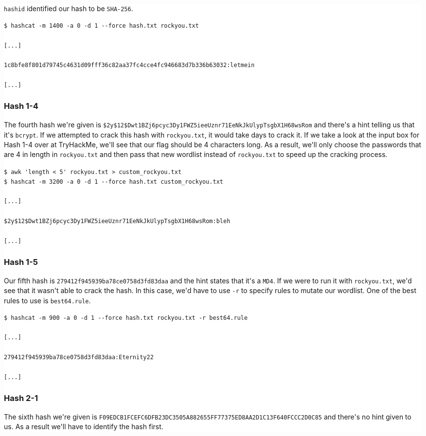 `hashid` identified our hash to be `SHA-256`.


```
$ hashcat -m 1400 -a 0 -d 1 --force hash.txt rockyou.txt

[...]

1c8bfe8f801d79745c4631d09fff36c82aa37fc4cce4fc946683d7b336b63032:letmein

[...]
```

### Hash 1-4
The fourth hash we're given is `$2y$12$Dwt1BZj6pcyc3Dy1FWZ5ieeUznr71EeNkJkUlypTsgbX1H68wsRom` and there's a hint 
telling us that it's `bcrypt`. If we attempted to crack this hash with `rockyou.txt`, it would take days to crack it. 
If we take a look at the input box for Hash 1-4 over at TryHackMe, we'll see that our flag should be 4 characters long. 
As a result, we'll only choose the passwords that are 4 in length in `rockyou.txt` and then pass that new wordlist 
instead of `rockyou.txt` to speed up the cracking process.

```
$ awk 'length < 5' rockyou.txt > custom_rockyou.txt
$ hashcat -m 3200 -a 0 -d 1 --force hash.txt custom_rockyou.txt

[...]

$2y$12$Dwt1BZj6pcyc3Dy1FWZ5ieeUznr71EeNkJkUlypTsgbX1H68wsRom:bleh

[...]
```

### Hash 1-5
Our fifth hash is `279412f945939ba78ce0758d3fd83daa` and the hint states that it's a `MD4`. If we were to run it with 
`rockyou.txt`, we'd see that it wasn't able to crack the hash. In this case, we'd have to use `-r` to specify rules to 
mutate our wordlist. One of the best rules to use is `best64.rule`.

```
$ hashcat -m 900 -a 0 -d 1 --force hash.txt rockyou.txt -r best64.rule

[...]

279412f945939ba78ce0758d3fd83daa:Eternity22

[...]
```

### Hash 2-1
The sixth hash we're given is `F09EDCB1FCEFC6DFB23DC3505A882655FF77375ED8AA2D1C13F640FCCC2D0C85` and there's no hint 
given to us. As a result we'll have to identify the hash first.


[Vetronexe]: https://twitter.com/Vetronexe